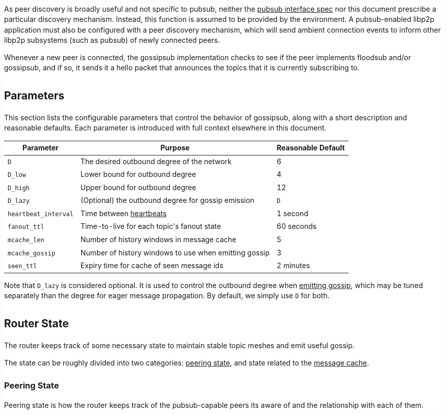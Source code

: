 As peer discovery is broadly useful and not specific to pubsub, neither the
[pubsub interface spec][pubsub-interface-spec] nor this document prescribe a
particular discovery mechanism. Instead, this function is assumed to be provided
by the environment. A pubsub-enabled libp2p application must also be configured
with a peer discovery mechanism, which will send ambient connection events to
inform other libp2p subsystems (such as pubsub) of newly connected peers.

Whenever a new peer is connected, the gossipsub implementation checks to see if
the peer implements floodsub and/or gossipsub, and if so, it sends it a hello
packet that announces the topics that it is currently subscribing to.

## Parameters

This section lists the configurable parameters that control the behavior of
gossipsub, along with a short description and reasonable defaults. Each
parameter is introduced with full context elsewhere in this document.

| Parameter            | Purpose                                               | Reasonable Default |
|----------------------|-------------------------------------------------------|--------------------|
| `D`                  | The desired outbound degree of the network            | 6                  |
| `D_low`              | Lower bound for outbound degree                       | 4                  |
| `D_high`             | Upper bound for outbound degree                       | 12                 |
| `D_lazy`             | (Optional) the outbound degree for gossip emission    | `D`                |
| `heartbeat_interval` | Time between [heartbeats](#heartbeat)                 | 1 second           |
| `fanout_ttl`         | Time-to-live for each topic's fanout state            | 60 seconds         |
| `mcache_len`         | Number of history windows in message cache            | 5                  |
| `mcache_gossip`      | Number of history windows to use when emitting gossip | 3                  |
| `seen_ttl`           | Expiry time for cache of seen message ids             | 2 minutes          |

Note that `D_lazy` is considered optional. It is used to control the outbound
degree when [emitting gossip](#gossip-emission), which may be tuned separately
than the degree for eager message propagation. By default, we simply use `D` for
both.

## Router State

The router keeps track of some necessary state to maintain stable topic meshes
and emit useful gossip.

The state can be roughly divided into two categories: [peering
state](#peering-state), and state related to the [message cache](#message-cache).

### Peering State

Peering state is how the router keeps track of the pubsub-capable peers its
aware of and the relationship with each of them.


[@whyrusleeping]: https://github.com/whyrusleeping
[@yusefnapora]: https://github.com/yusefnapora
[@raulk]: https://github.com/raulk
[@vyzo]: https://github.com/vyzo
[@Stebalien]: https://github.com/Stebalien
[@jamesray1]: https://github.com/jamesray1
[@vasco-santos]: https://github.com/vasco-santos
[@daviddias]: https://github.com/daviddias
[@yiannisbot]: https://github.com/yiannisbot
[lifecycle-spec]: https://github.com/libp2p/specs/blob/master/00-framework-01-spec-lifecycle.md
[pubsub-interface-spec]: ../README.md
[pubsub-spec-rpc]: ../README.md#the-rpc